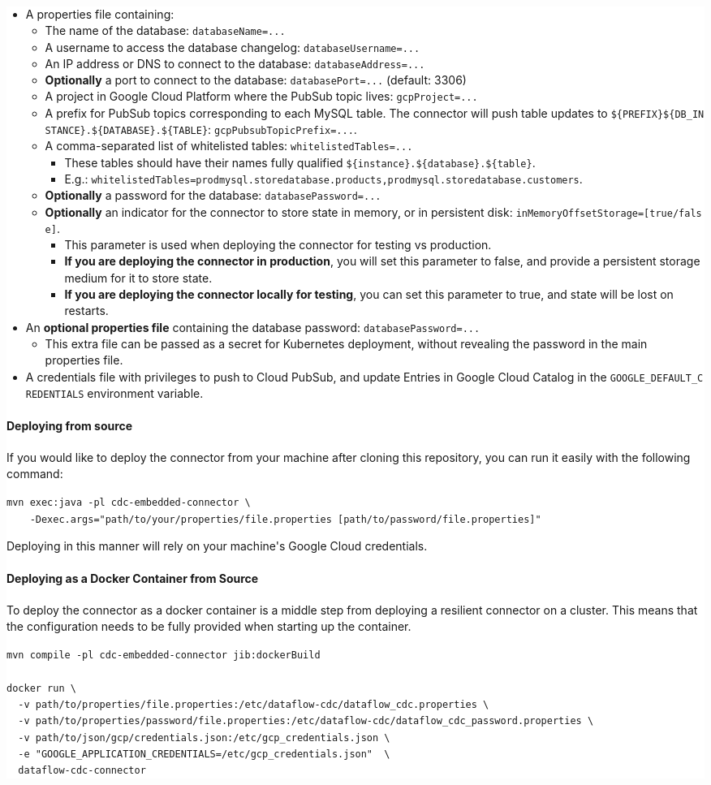 - A properties file containing:
  - The name of the database: `databaseName=...`
  - A username to access the database changelog: `databaseUsername=...`
  - An IP address or DNS to connect to the database: `databaseAddress=...`
  - **Optionally** a port to connect to the database: `databasePort=...` (default: 3306)
  - A project in Google Cloud Platform where the PubSub topic lives: `gcpProject=...`
  - A prefix for PubSub topics corresponding to each MySQL table.
     The connector will push table updates
     to `${PREFIX}${DB_INSTANCE}.${DATABASE}.${TABLE}`: `gcpPubsubTopicPrefix=...`.
  - A comma-separated list of whitelisted tables: `whitelistedTables=...`
    - These tables should have their names fully qualified `${instance}.${database}.${table}`.
    - E.g.: `whitelistedTables=prodmysql.storedatabase.products,prodmysql.storedatabase.customers`.
  - **Optionally** a password for the database: `databasePassword=...`
  - **Optionally** an indicator for the connector to store state in memory, or in persistent disk: `inMemoryOffsetStorage=[true/false]`.
    - This parameter is used when deploying the connector for testing vs production.
    - **If you are deploying the connector in production**, you will set this parameter to false,
      and provide a persistent storage medium for it to store state.
    - **If you are deploying the connector locally for testing**, you can set this parameter to true,
      and state will be lost on restarts.
- An **optional properties file** containing the database password: `databasePassword=...`
  - This extra file can be passed as a secret for Kubernetes deployment, without revealing
    the password in the main properties file.
- A credentials file with privileges to push to Cloud PubSub, and update Entries in
  Google Cloud Catalog in the `GOOGLE_DEFAULT_CREDENTIALS` environment variable.

#### Deploying from source

If you would like to deploy the connector from your machine after cloning this
repository, you can run it easily with the following command:

```
mvn exec:java -pl cdc-embedded-connector \
    -Dexec.args="path/to/your/properties/file.properties [path/to/password/file.properties]"
```

Deploying in this manner will rely on your machine's Google Cloud credentials.

#### Deploying as a Docker Container from Source

To deploy the connector as a docker container is a middle step from deploying
a resilient connector on a cluster. This means that the configuration needs to
be fully provided when starting up the container.

```
mvn compile -pl cdc-embedded-connector jib:dockerBuild

docker run \
  -v path/to/properties/file.properties:/etc/dataflow-cdc/dataflow_cdc.properties \
  -v path/to/properties/password/file.properties:/etc/dataflow-cdc/dataflow_cdc_password.properties \
  -v path/to/json/gcp/credentials.json:/etc/gcp_credentials.json \
  -e "GOOGLE_APPLICATION_CREDENTIALS=/etc/gcp_credentials.json"  \
  dataflow-cdc-connector
```
